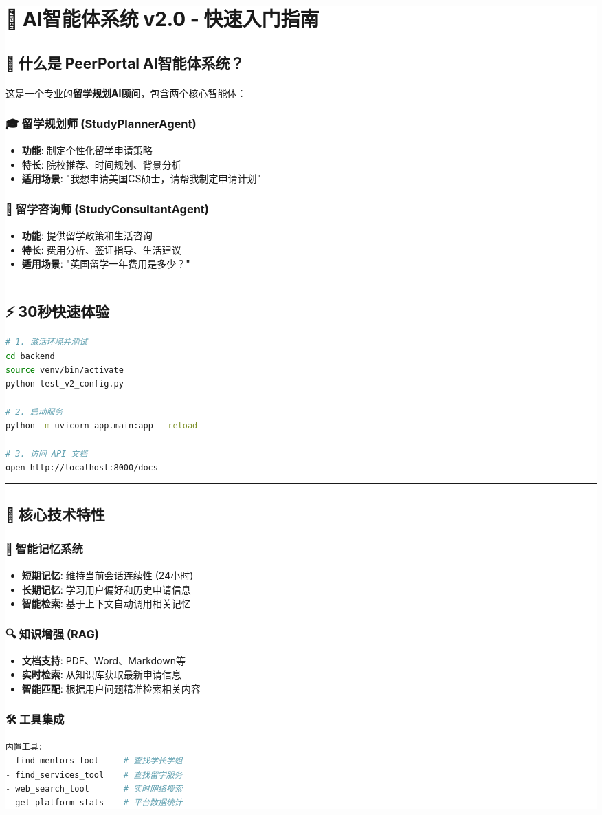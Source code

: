 # 🤖 AI智能体系统 v2.0 - 快速入门指南

## 🎯 什么是 PeerPortal AI智能体系统？

这是一个专业的**留学规划AI顾问**，包含两个核心智能体：

### 🎓 留学规划师 (StudyPlannerAgent)
- **功能**: 制定个性化留学申请策略
- **特长**: 院校推荐、时间规划、背景分析
- **适用场景**: "我想申请美国CS硕士，请帮我制定申请计划"

### 💬 留学咨询师 (StudyConsultantAgent)  
- **功能**: 提供留学政策和生活咨询
- **特长**: 费用分析、签证指导、生活建议
- **适用场景**: "英国留学一年费用是多少？"

---

## ⚡ 30秒快速体验

```bash
# 1. 激活环境并测试
cd backend
source venv/bin/activate
python test_v2_config.py

# 2. 启动服务
python -m uvicorn app.main:app --reload

# 3. 访问 API 文档
open http://localhost:8000/docs
```

---

## 🔧 核心技术特性

### 🧠 智能记忆系统
- **短期记忆**: 维持当前会话连续性 (24小时)
- **长期记忆**: 学习用户偏好和历史申请信息
- **智能检索**: 基于上下文自动调用相关记忆

### 🔍 知识增强 (RAG)
- **文档支持**: PDF、Word、Markdown等
- **实时检索**: 从知识库获取最新申请信息
- **智能匹配**: 根据用户问题精准检索相关内容

### 🛠️ 工具集成
```python
内置工具:
- find_mentors_tool     # 查找学长学姐
- find_services_tool    # 查找留学服务
- web_search_tool       # 实时网络搜索
- get_platform_stats    # 平台数据统计
```
